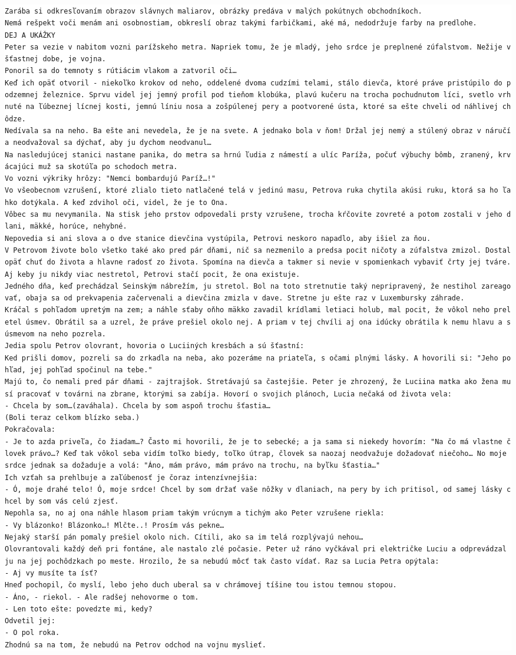 ```
Zarába si odkresľovaním obrazov slávnych maliarov, obrázky predáva v malých pokútnych obchodníkoch.
Nemá rešpekt voči menám ani osobnostiam, obkreslí obraz takými farbičkami, aké má, nedodržuje farby na predlohe.
DEJ A UKÁŽKY
Peter sa vezie v nabitom vozni parížskeho metra. Napriek tomu, že je mladý, jeho srdce je preplnené zúfalstvom. Nežije v šťastnej dobe, je vojna.
Ponoril sa do temnoty s rútiácim vlakom a zatvoril oči…
Keď ich opäť otvoril - niekoľko krokov od neho, oddelené dvoma cudzími telami, stálo dievča, ktoré práve pristúpilo do podzemnej železnice. Sprvu videl jej jemný profil pod tieňom klobúka, plavú kučeru na trocha pochudnutom líci, svetlo vrhnuté na ľúbeznej lícnej kosti, jemnú líniu nosa a zošpúlenej pery a pootvorené ústa, ktoré sa ešte chveli od náhlivej chôdze.
Nedívala sa na neho. Ba ešte ani nevedela, že je na svete. A jednako bola v ňom! Držal jej nemý a stúlený obraz v náručí a neodvažoval sa dýchať, aby ju dychom neodvanul…
Na nasledujúcej stanici nastane panika, do metra sa hrnú ľudia z námestí a ulíc Paríža, počuť výbuchy bômb, zranený, krvácajúci muž sa skotúľa po schodoch metra.
Vo vozni výkriky hrôzy: "Nemci bombardujú Paríž…!"
Vo všeobecnom vzrušení, ktoré zlialo tieto natlačené telá v jedinú masu, Petrova ruka chytila akúsi ruku, ktorá sa ho ľahko dotýkala. A keď zdvihol oči, videl, že je to Ona.
Vôbec sa mu nevymanila. Na stisk jeho prstov odpovedali prsty vzrušene, trocha kŕčovite zovreté a potom zostali v jeho dlani, mäkké, horúce, nehybné.
Nepovedia si ani slova a o dve stanice dievčina vystúpila, Petrovi neskoro napadlo, aby išiel za ňou.
V Petrovom živote bolo všetko také ako pred pár dňami, nič sa nezmenilo a predsa pocit ničoty a zúfalstva zmizol. Dostal opäť chuť do života a hlavne radosť zo života. Spomína na dievča a takmer si nevie v spomienkach vybaviť črty jej tváre. Aj keby ju nikdy viac nestretol, Petrovi stačí pocit, že ona existuje.
Jedného dňa, keď prechádzal Seinským nábrežím, ju stretol. Bol na toto stretnutie taký nepripravený, že nestihol zareagovať, obaja sa od prekvapenia začervenali a dievčina zmizla v dave. Stretne ju ešte raz v Luxembursky záhrade.
Kráčal s pohľadom upretým na zem; a náhle sťaby oňho mäkko zavadil krídlami letiaci holub, mal pocit, že vôkol neho preletel úsmev. Obrátil sa a uzrel, že práve prešiel okolo nej. A priam v tej chvíli aj ona idúcky obrátila k nemu hlavu a s úsmevom na neho pozrela.
Jedia spolu Petrov olovrant, hovoria o Luciiných kresbách a sú šťastní:
Ked prišli domov, pozreli sa do zrkadla na neba, ako pozeráme na priateľa, s očami plnými lásky. A hovorili si: "Jeho pohľad, jej pohľad spočinul na tebe."
Majú to, čo nemali pred pár dňami - zajtrajšok. Stretávajú sa častejšie. Peter je zhrozený, že Luciina matka ako žena musí pracovať v továrni na zbrane, ktorými sa zabíja. Hovorí o svojich plánoch, Lucia nečaká od života vela:
- Chcela by som…(zaváhala). Chcela by som aspoň trochu šťastia…
(Boli teraz celkom blízko seba.)
Pokračovala:
- Je to azda priveľa, čo žiadam…? Často mi hovorili, že je to sebecké; a ja sama si niekedy hovorím: "Na čo má vlastne človek právo…? Keď tak vôkol seba vidím toľko biedy, toľko útrap, človek sa naozaj neodvažuje dožadovať niečoho… No moje srdce jednak sa dožaduje a volá: "Áno, mám právo, mám právo na trochu, na byľku šťastia…"
Ich vzťah sa prehlbuje a zaľúbenosť je čoraz intenzívnejšia:
- Ó, moje drahé telo! Ó, moje srdce! Chcel by som držať vaše nôžky v dlaniach, na pery by ich pritisol, od samej lásky chcel by som vás celú zjesť.
Nepohla sa, no aj ona náhle hlasom priam takým vrúcnym a tichým ako Peter vzrušene riekla:
- Vy blázonko! Blázonko…! Mlčte..! Prosím vás pekne…
Nejaký starší pán pomaly prešiel okolo nich. Cítili, ako sa im telá rozplývajú nehou…
Olovrantovali každý deň pri fontáne, ale nastalo zlé počasie. Peter už ráno vyčkával pri električke Luciu a odprevádzal ju na jej pochôdzkach po meste. Hrozilo, že sa nebudú môcť tak často vídať. Raz sa Lucia Petra opýtala:
- Aj vy musíte ta ísť?
Hneď pochopil, čo myslí, lebo jeho duch uberal sa v chrámovej tíšine tou istou temnou stopou.
- Áno, - riekol. - Ale radšej nehovorme o tom.
- Len toto ešte: povedzte mi, kedy?
Odvetil jej:
- O pol roka.
Zhodnú sa na tom, že nebudú na Petrov odchod na vojnu myslieť.
```